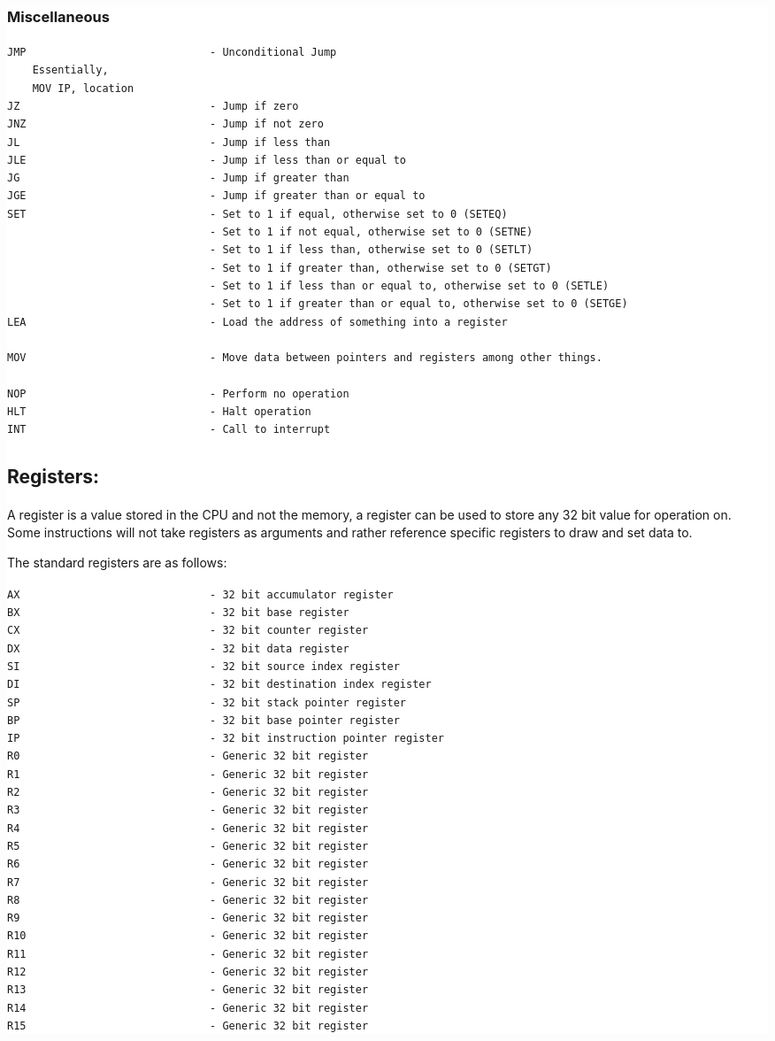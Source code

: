 ### Miscellaneous

```
JMP                             - Unconditional Jump
    Essentially,
    MOV IP, location
JZ                              - Jump if zero
JNZ                             - Jump if not zero
JL                              - Jump if less than
JLE                             - Jump if less than or equal to
JG                              - Jump if greater than
JGE                             - Jump if greater than or equal to
SET                             - Set to 1 if equal, otherwise set to 0 (SETEQ)
                                - Set to 1 if not equal, otherwise set to 0 (SETNE)
                                - Set to 1 if less than, otherwise set to 0 (SETLT)
                                - Set to 1 if greater than, otherwise set to 0 (SETGT)
                                - Set to 1 if less than or equal to, otherwise set to 0 (SETLE)
                                - Set to 1 if greater than or equal to, otherwise set to 0 (SETGE)
LEA                             - Load the address of something into a register

MOV                             - Move data between pointers and registers among other things.

NOP                             - Perform no operation
HLT                             - Halt operation
INT                             - Call to interrupt
```

## Registers:

A register is a value stored in the CPU and not the memory, 
 a register can be used to store any 32 bit value for operation on.
Some instructions will not take registers as arguments and rather reference specific registers to draw and set data to.

The standard registers are as follows:

```
AX                              - 32 bit accumulator register
BX                              - 32 bit base register
CX                              - 32 bit counter register
DX                              - 32 bit data register
SI                              - 32 bit source index register
DI                              - 32 bit destination index register
SP                              - 32 bit stack pointer register
BP                              - 32 bit base pointer register
IP                              - 32 bit instruction pointer register
R0                              - Generic 32 bit register
R1                              - Generic 32 bit register
R2                              - Generic 32 bit register
R3                              - Generic 32 bit register
R4                              - Generic 32 bit register
R5                              - Generic 32 bit register
R6                              - Generic 32 bit register
R7                              - Generic 32 bit register
R8                              - Generic 32 bit register
R9                              - Generic 32 bit register
R10                             - Generic 32 bit register
R11                             - Generic 32 bit register
R12                             - Generic 32 bit register
R13                             - Generic 32 bit register
R14                             - Generic 32 bit register
R15                             - Generic 32 bit register
```

